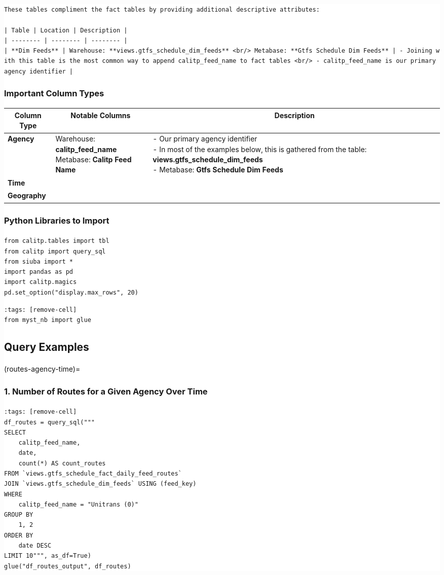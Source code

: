 ````{tabbed} Dimensional Tables
These tables compliment the fact tables by providing additional descriptive attributes:

| Table | Location | Description |
| -------- | -------- | -------- |
| **Dim Feeds** | Warehouse: **views.gtfs_schedule_dim_feeds** <br/> Metabase: **Gtfs Schedule Dim Feeds** | - Joining with this table is the most common way to append calitp_feed_name to fact tables <br/> - calitp_feed_name is our primary agency identifier |
````

### Important Column Types

| Column Type | Notable Columns | Description |
| -------- | -------- | -------- |
| **Agency** | Warehouse: **calitp_feed_name** <br/> Metabase: **Calitp Feed Name** | - Our primary agency identifier <br/> - In most of the examples below, this is gathered from the table: **views.gtfs_schedule_dim_feeds** <br/> - Metabase: **Gtfs Schedule Dim Feeds** |
| **Time** | | |
| **Geography** | | |

### Python Libraries to Import

```{code-cell}
from calitp.tables import tbl
from calitp import query_sql
from siuba import *
import pandas as pd
import calitp.magics
pd.set_option("display.max_rows", 20)
```

```{code-cell}
:tags: [remove-cell]
from myst_nb import glue
```

## Query Examples

(routes-agency-time)=
### 1. Number of Routes for a Given Agency Over Time

```{code-cell}
:tags: [remove-cell]
df_routes = query_sql("""
SELECT
    calitp_feed_name,
    date,
    count(*) AS count_routes
FROM `views.gtfs_schedule_fact_daily_feed_routes`
JOIN `views.gtfs_schedule_dim_feeds` USING (feed_key)
WHERE
    calitp_feed_name = "Unitrans (0)"
GROUP BY
    1, 2
ORDER BY
    date DESC
LIMIT 10""", as_df=True)
glue("df_routes_output", df_routes)
```
